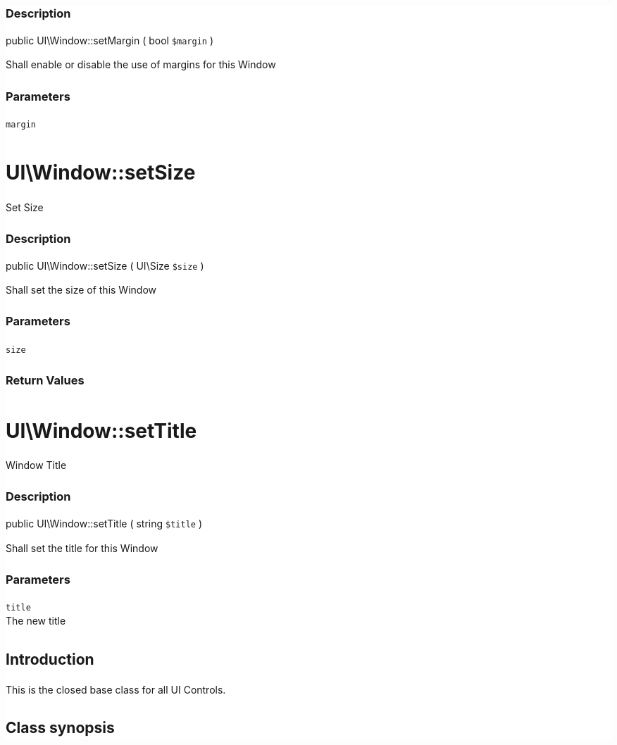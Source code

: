 ### Description

<span class="modifier">public</span> <span
class="methodname">UI\\Window::setMargin</span> ( <span
class="methodparam"><span class="type">bool</span> `$margin`</span> )

Shall enable or disable the use of margins for this Window

### Parameters

`margin`  

UI\\Window::setSize
===================

Set Size

### Description

<span class="modifier">public</span> <span
class="methodname">UI\\Window::setSize</span> ( <span
class="methodparam"><span class="type">UI\\Size</span> `$size`</span> )

Shall set the size of this Window

### Parameters

`size`  

### Return Values

UI\\Window::setTitle
====================

Window Title

### Description

<span class="modifier">public</span> <span
class="methodname">UI\\Window::setTitle</span> ( <span
class="methodparam"><span class="type">string</span> `$title`</span> )

Shall set the title for this Window

### Parameters

`title`  
The new title

Introduction
------------

This is the closed base class for all UI Controls.

Class synopsis
--------------
